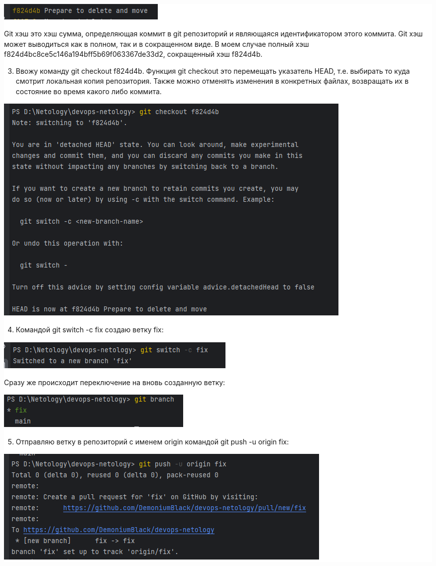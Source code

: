 ![img_5.png](IMG/img_27.png)

Git хэш это хэш сумма, определяющая коммит в git репозиторий и являющаяся идентификатором этого коммита. Git хэш может выводиться как в полном, так и в сокращенном виде.
В моем случае полный хэш f824d4bc8ce5c146a194bff5b69f063367de33d2, сокращенный хэш f824d4b.

3. Ввожу команду git checkout f824d4b. Функция git checkout это перемещать указатель HEAD, т.е. выбирать то куда смотрит локальная копия репозитория. Также можно отменять изменения в конкретных файлах, возвращать их в состояние во время какого либо коммита.

![img_6.png](IMG/img_28.png)

4. Командой git switch -c fix создаю ветку fix:

![img_7.png](IMG/img_29.png)

Сразу же происходит переключение на вновь созданную ветку:

![img_8.png](IMG/img_30.png)

5. Отправляю ветку в репозиторий с именем origin командой git push -u origin fix:

![img_9.png](IMG/img_32.png)
